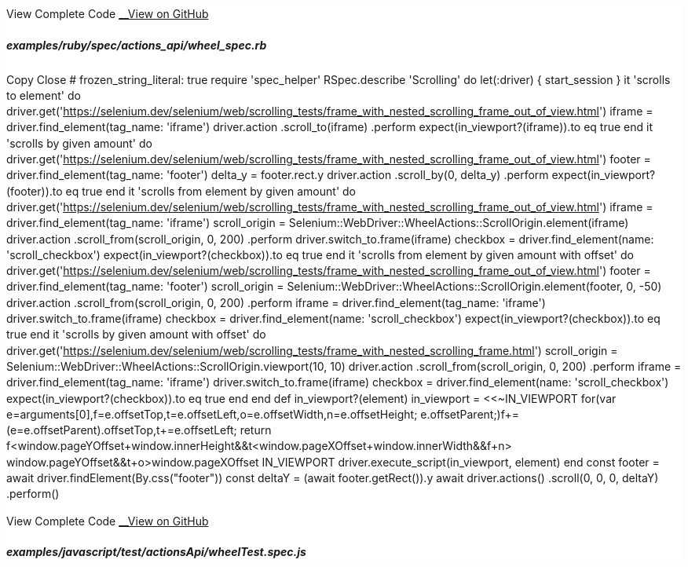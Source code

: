 View Complete Code [__View on GitHub](https://github.com/SeleniumHQ/seleniumhq.github.io/blob/trunk/examples/ruby/spec/actions_api/wheel_spec.rb#L22-L26)

##### examples/ruby/spec/actions\_api/wheel\_spec.rb

Copy  Close               # frozen_string_literal: true          require 'spec_helper'          RSpec.describe 'Scrolling' do       let(:driver) { start_session }            it 'scrolls to element' do         driver.get('https://selenium.dev/selenium/web/scrolling_tests/frame_with_nested_scrolling_frame_out_of_view.html')              iframe = driver.find_element(tag_name: 'iframe')         driver.action               .scroll_to(iframe)               .perform              expect(in_viewport?(iframe)).to eq true       end            it 'scrolls by given amount' do         driver.get('https://selenium.dev/selenium/web/scrolling_tests/frame_with_nested_scrolling_frame_out_of_view.html')              footer = driver.find_element(tag_name: 'footer')         delta_y = footer.rect.y         driver.action               .scroll_by(0, delta_y)               .perform              expect(in_viewport?(footer)).to eq true       end            it 'scrolls from element by given amount' do         driver.get('https://selenium.dev/selenium/web/scrolling_tests/frame_with_nested_scrolling_frame_out_of_view.html')              iframe = driver.find_element(tag_name: 'iframe')         scroll_origin = Selenium::WebDriver::WheelActions::ScrollOrigin.element(iframe)         driver.action               .scroll_from(scroll_origin, 0, 200)               .perform              driver.switch_to.frame(iframe)         checkbox = driver.find_element(name: 'scroll_checkbox')         expect(in_viewport?(checkbox)).to eq true       end            it 'scrolls from element by given amount with offset' do         driver.get('https://selenium.dev/selenium/web/scrolling_tests/frame_with_nested_scrolling_frame_out_of_view.html')              footer = driver.find_element(tag_name: 'footer')         scroll_origin = Selenium::WebDriver::WheelActions::ScrollOrigin.element(footer, 0, -50)         driver.action               .scroll_from(scroll_origin, 0, 200)               .perform              iframe = driver.find_element(tag_name: 'iframe')         driver.switch_to.frame(iframe)         checkbox = driver.find_element(name: 'scroll_checkbox')         expect(in_viewport?(checkbox)).to eq true       end            it 'scrolls by given amount with offset' do         driver.get('https://selenium.dev/selenium/web/scrolling_tests/frame_with_nested_scrolling_frame.html')              scroll_origin = Selenium::WebDriver::WheelActions::ScrollOrigin.viewport(10, 10)         driver.action               .scroll_from(scroll_origin, 0, 200)               .perform              iframe = driver.find_element(tag_name: 'iframe')         driver.switch_to.frame(iframe)         checkbox = driver.find_element(name: 'scroll_checkbox')         expect(in_viewport?(checkbox)).to eq true       end     end          def in_viewport?(element)       in_viewport = <<~IN_VIEWPORT         for(var e=arguments[0],f=e.offsetTop,t=e.offsetLeft,o=e.offsetWidth,n=e.offsetHeight;         e.offsetParent;)f+=(e=e.offsetParent).offsetTop,t+=e.offsetLeft;         return f<window.pageYOffset+window.innerHeight&&t<window.pageXOffset+window.innerWidth&&f+n>         window.pageYOffset&&t+o>window.pageXOffset       IN_VIEWPORT            driver.execute_script(in_viewport, element)     end                        const footer = await driver.findElement(By.css("footer"))         const deltaY = (await footer.getRect()).y              await driver.actions()           .scroll(0, 0, 0, deltaY)           .perform()     

View Complete Code [__View on GitHub](https://github.com/SeleniumHQ/seleniumhq.github.io/blob/trunk/examples/javascript/test/actionsApi/wheelTest.spec.js#L26-L31)

##### examples/javascript/test/actionsApi/wheelTest.spec.js
